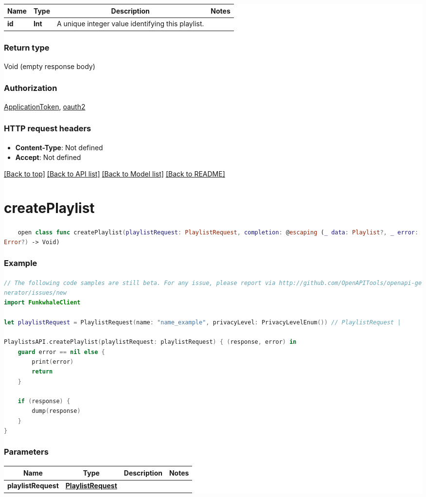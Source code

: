 Name | Type | Description  | Notes
------------- | ------------- | ------------- | -------------
 **id** | **Int** | A unique integer value identifying this playlist. | 

### Return type

Void (empty response body)

### Authorization

[ApplicationToken](../README.md#ApplicationToken), [oauth2](../README.md#oauth2)

### HTTP request headers

 - **Content-Type**: Not defined
 - **Accept**: Not defined

[[Back to top]](#) [[Back to API list]](../README.md#documentation-for-api-endpoints) [[Back to Model list]](../README.md#documentation-for-models) [[Back to README]](../README.md)

# **createPlaylist**
```swift
    open class func createPlaylist(playlistRequest: PlaylistRequest, completion: @escaping (_ data: Playlist?, _ error: Error?) -> Void)
```



### Example
```swift
// The following code samples are still beta. For any issue, please report via http://github.com/OpenAPITools/openapi-generator/issues/new
import FunkwhaleClient

let playlistRequest = PlaylistRequest(name: "name_example", privacyLevel: PrivacyLevelEnum()) // PlaylistRequest | 

PlaylistsAPI.createPlaylist(playlistRequest: playlistRequest) { (response, error) in
    guard error == nil else {
        print(error)
        return
    }

    if (response) {
        dump(response)
    }
}
```

### Parameters

Name | Type | Description  | Notes
------------- | ------------- | ------------- | -------------
 **playlistRequest** | [**PlaylistRequest**](PlaylistRequest.md) |  | 
